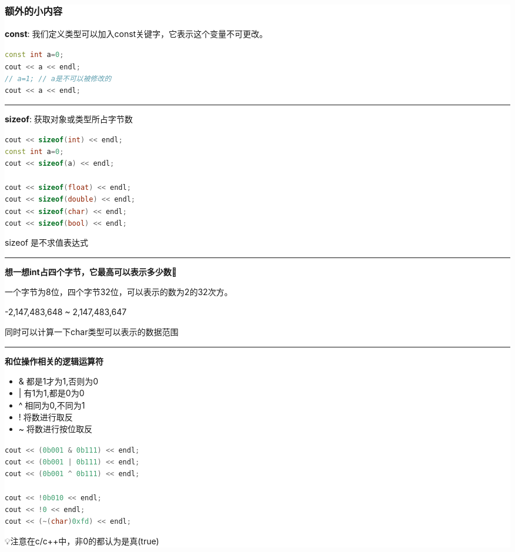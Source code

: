 
### 额外的小内容

**const**: 我们定义类型可以加入const关键字，它表示这个变量不可更改。
```cpp
const int a=0;
cout << a << endl;
// a=1; // a是不可以被修改的
cout << a << endl;
```

***

**sizeof**: 获取对象或类型所占字节数
```cpp
cout << sizeof(int) << endl;
const int a=0;
cout << sizeof(a) << endl;

cout << sizeof(float) << endl;
cout << sizeof(double) << endl;
cout << sizeof(char) << endl;
cout << sizeof(bool) << endl;
```

sizeof 是不求值表达式

***

**想一想int占四个字节，它最高可以表示多少数**🤔

一个字节为8位，四个字节32位，可以表示的数为2的32次方。

-2,147,483,648 ~ 2,147,483,647

同时可以计算一下char类型可以表示的数据范围

***

**和位操作相关的逻辑运算符**

- & 都是1才为1,否则为0
- | 有1为1,都是0为0
- ^ 相同为0,不同为1
- ! 将数进行取反
- ~ 将数进行按位取反
```cpp
cout << (0b001 & 0b111) << endl;
cout << (0b001 | 0b111) << endl;
cout << (0b001 ^ 0b111) << endl;

cout << !0b010 << endl;
cout << !0 << endl;
cout << (~(char)0xfd) << endl;
```
💡注意在c/c++中，非0的都认为是真(true)
